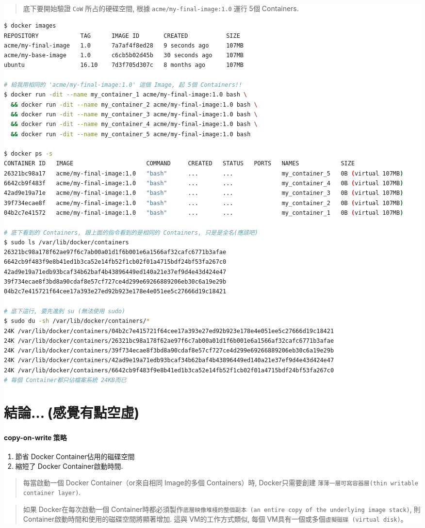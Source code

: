 > 底下要開始驗證 `CoW` 所占的硬碟空間, 根據 `acme/my-final-image:1.0` 運行 5個 Containers. 

```sh
$ docker images
REPOSITORY            TAG      IMAGE ID       CREATED           SIZE
acme/my-final-image   1.0      7a7af4f8ed28   9 seconds ago     107MB
acme/my-base-image    1.0      c6cb5b02d45b   30 seconds ago    107MB
ubuntu                16.10    7d3f705d307c   8 months ago      107MB

# 給我用相同的 'acme/my-final-image:1.0' 這個 Image, 起 5個 Containers!!
$ docker run -dit --name my_container_1 acme/my-final-image:1.0 bash \
  && docker run -dit --name my_container_2 acme/my-final-image:1.0 bash \
  && docker run -dit --name my_container_3 acme/my-final-image:1.0 bash \
  && docker run -dit --name my_container_4 acme/my-final-image:1.0 bash \
  && docker run -dit --name my_container_5 acme/my-final-image:1.0 bash

$ docker ps -s
CONTAINER ID   IMAGE                     COMMAND     CREATED   STATUS   PORTS   NAMES            SIZE
26321bc98a17   acme/my-final-image:1.0   "bash"      ...       ...              my_container_5   0B (virtual 107MB)
6642cb9f483f   acme/my-final-image:1.0   "bash"      ...       ...              my_container_4   0B (virtual 107MB)
42ad9e19a71e   acme/my-final-image:1.0   "bash"      ...       ...              my_container_3   0B (virtual 107MB)
39f734ecae8f   acme/my-final-image:1.0   "bash"      ...       ...              my_container_2   0B (virtual 107MB)
04b2c7e41572   acme/my-final-image:1.0   "bash"      ...       ...              my_container_1   0B (virtual 107MB)

# 底下看到的 Containers, 跟上面的指令看到的是相同的 Containers, 只是是全名(應該吧)
$ sudo ls /var/lib/docker/containers
26321bc98a178f62ae97f6c7ab00a01d1f6b001e6a1566af32cafc6771b3afae
6642cb9f483f9e8b41ed1b3ca52e14fb52f1cb02f01a4715bdf24bf53fa267c0
42ad9e19a71edb93bcaf34b62baf4b43896449ed140a21e37ef9d4e43d424e47
39f734ecae8f3bd8a90cdaf8e57cf727ce4d299e69266889206eb30c6a19e29b
04b2c7e415721f64cee17a393e27ed92b923e178e4e051ee5c27666d19c18421

# 底下這行, 要先進到 su (無法使用 sudo)
$ sudo du -sh /var/lib/docker/containers/*
24K	/var/lib/docker/containers/04b2c7e415721f64cee17a393e27ed92b923e178e4e051ee5c27666d19c18421
24K	/var/lib/docker/containers/26321bc98a178f62ae97f6c7ab00a01d1f6b001e6a1566af32cafc6771b3afae
24K	/var/lib/docker/containers/39f734ecae8f3bd8a90cdaf8e57cf727ce4d299e69266889206eb30c6a19e29b
24K	/var/lib/docker/containers/42ad9e19a71edb93bcaf34b62baf4b43896449ed140a21e37ef9d4e43d424e47
24K	/var/lib/docker/containers/6642cb9f483f9e8b41ed1b3ca52e14fb52f1cb02f01a4715bdf24bf53fa267c0
# 每個 Container都只佔檔案系統 24KB而已
```

# 結論... (感覺有點空虛)

#### copy-on-write 策略
1. 節省 Docker Container佔用的磁碟空間
2. 縮短了 Docker Container啟動時間. 

> 每當啟動一個 Docker Container（or來自相同 Image的多個 Containers）時, Docker只需要創建 `薄薄一層可寫容器層(thin writable container layer)`.

> 如果 Docker在每次啟動一個 Container時都必須製作`底層映像堆棧的整個副本 (an entire copy of the underlying image stack)`, 則 Container啟動時間和使用的磁碟空間將顯著增加. 這與 VM的工作方式類似, 每個 VM具有一個或多個`虛擬磁碟 (virtual disk)`。